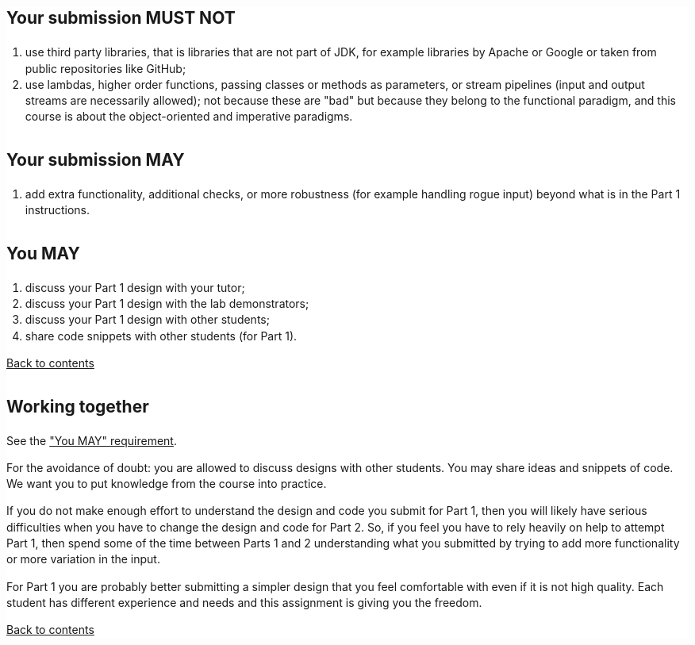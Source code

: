 ## Your submission MUST NOT ##

1.  use third party libraries, that is libraries that are not part of
    JDK, for example libraries by Apache or Google or taken from public
    repositories like GitHub;
2.  use lambdas, higher order functions, passing classes or methods as
    parameters, or stream pipelines (input and output streams are
    necessarily allowed); not because these are "bad" but because they
    belong to the functional paradigm, and this course is about the
    object-oriented and imperative paradigms.

## Your submission MAY ##

1.  add extra functionality, additional checks, or more robustness (for
    example handling rogue input) beyond what is in the Part 1
    instructions.

## You MAY ##

1. discuss your Part 1 design with your tutor;
2. discuss your Part 1 design with the lab demonstrators;
3. discuss your Part 1 design with other students;
4. share code snippets with other students (for Part 1).

[Back to contents](#contents- "Return to the Table of Contents")

## Working together ##

See the ["You MAY" requirement](#you-may-).

For the avoidance of doubt: you are allowed to discuss designs with
other students. You may share ideas and snippets of code. We want you
to put knowledge from the course into practice.

If you do not make enough effort to understand the design and code you
submit for Part 1, then you will likely have serious difficulties when
you have to change the design and code for Part 2. So, if you feel you
have to rely heavily on help to attempt Part 1, then spend some of the
time between Parts 1 and 2 understanding what you submitted by trying
to add more functionality or more variation in the input.

For Part 1 you are probably better submitting a simpler design that
you feel comfortable with even if it is not high quality. Each student
has different experience and needs and this assignment is giving you
the freedom.

[Back to contents](#contents- "Return to the Table of Contents")
